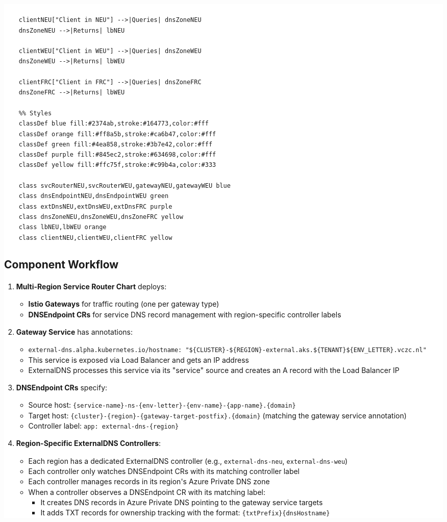 ```mermaid
    
    clientNEU["Client in NEU"] -->|Queries| dnsZoneNEU
    dnsZoneNEU -->|Returns| lbNEU
    
    clientWEU["Client in WEU"] -->|Queries| dnsZoneWEU
    dnsZoneWEU -->|Returns| lbWEU
    
    clientFRC["Client in FRC"] -->|Queries| dnsZoneFRC
    dnsZoneFRC -->|Returns| lbWEU
    
    %% Styles
    classDef blue fill:#2374ab,stroke:#164773,color:#fff
    classDef orange fill:#ff8a5b,stroke:#ca6b47,color:#fff
    classDef green fill:#4ea858,stroke:#3b7e42,color:#fff
    classDef purple fill:#845ec2,stroke:#634698,color:#fff
    classDef yellow fill:#ffc75f,stroke:#c99b4a,color:#333
    
    class svcRouterNEU,svcRouterWEU,gatewayNEU,gatewayWEU blue
    class dnsEndpointNEU,dnsEndpointWEU green
    class extDnsNEU,extDnsWEU,extDnsFRC purple
    class dnsZoneNEU,dnsZoneWEU,dnsZoneFRC yellow
    class lbNEU,lbWEU orange
    class clientNEU,clientWEU,clientFRC yellow
```

## Component Workflow

1. **Multi-Region Service Router Chart** deploys:

   - **Istio Gateways** for traffic routing (one per gateway type)
   - **DNSEndpoint CRs** for service DNS record management with region-specific controller labels

2. **Gateway Service** has annotations:

   - `external-dns.alpha.kubernetes.io/hostname: "${CLUSTER}-${REGION}-external.aks.${TENANT}${ENV_LETTER}.vczc.nl"`
   - This service is exposed via Load Balancer and gets an IP address
   - ExternalDNS processes this service via its "service" source and creates an A record with the Load Balancer IP

3. **DNSEndpoint CRs** specify:

   - Source host: `{service-name}-ns-{env-letter}-{env-name}-{app-name}.{domain}`
   - Target host: `{cluster}-{region}-{gateway-target-postfix}.{domain}` (matching the gateway service annotation)
   - Controller label: `app: external-dns-{region}`

4. **Region-Specific ExternalDNS Controllers**:

   - Each region has a dedicated ExternalDNS controller (e.g., `external-dns-neu`, `external-dns-weu`)
   - Each controller only watches DNSEndpoint CRs with its matching controller label
   - Each controller manages records in its region's Azure Private DNS zone
   - When a controller observes a DNSEndpoint CR with its matching label:
     - It creates DNS records in Azure Private DNS pointing to the gateway service targets
     - It adds TXT records for ownership tracking with the format: `{txtPrefix}{dnsHostname}`
